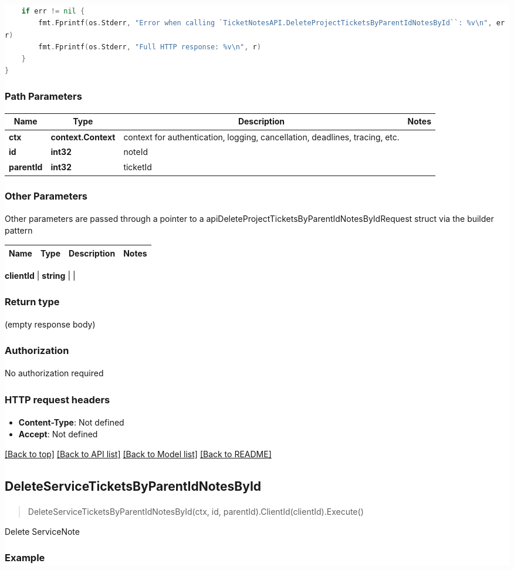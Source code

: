 ```go
	if err != nil {
		fmt.Fprintf(os.Stderr, "Error when calling `TicketNotesAPI.DeleteProjectTicketsByParentIdNotesById``: %v\n", err)
		fmt.Fprintf(os.Stderr, "Full HTTP response: %v\n", r)
	}
}
```

### Path Parameters


Name | Type | Description  | Notes
------------- | ------------- | ------------- | -------------
**ctx** | **context.Context** | context for authentication, logging, cancellation, deadlines, tracing, etc.
**id** | **int32** | noteId | 
**parentId** | **int32** | ticketId | 

### Other Parameters

Other parameters are passed through a pointer to a apiDeleteProjectTicketsByParentIdNotesByIdRequest struct via the builder pattern


Name | Type | Description  | Notes
------------- | ------------- | ------------- | -------------


 **clientId** | **string** |  | 

### Return type

 (empty response body)

### Authorization

No authorization required

### HTTP request headers

- **Content-Type**: Not defined
- **Accept**: Not defined

[[Back to top]](#) [[Back to API list]](../README.md#documentation-for-api-endpoints)
[[Back to Model list]](../README.md#documentation-for-models)
[[Back to README]](../README.md)


## DeleteServiceTicketsByParentIdNotesById

> DeleteServiceTicketsByParentIdNotesById(ctx, id, parentId).ClientId(clientId).Execute()

Delete ServiceNote

### Example
